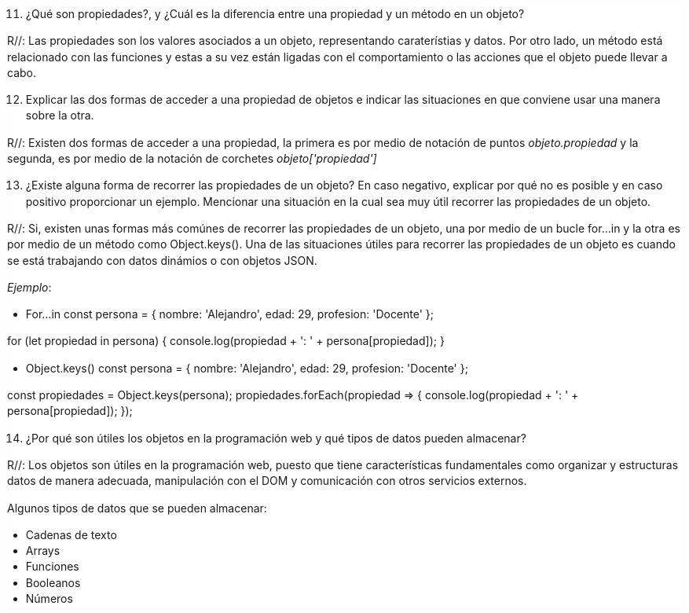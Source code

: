 11. ¿Qué son propiedades?, y ¿Cuál es la diferencia entre una propiedad y un método en un objeto?

R//: Las propiedades son los valores asociados a un objeto, representando caraterístias y datos. Por otro lado, un método está relacionado con las funciones y estas a su vez están ligadas con el comportamiento o las acciones que el objeto puede llevar a cabo.

12.  Explicar las dos formas de acceder a una propiedad de objetos e indicar las situaciones
en que conviene usar una manera sobre la otra.

R//: Existen dos formas de acceder a una propiedad, la primera es por medio de notación de puntos *objeto.propiedad* y la segunda, es por medio de la notación de corchetes *objeto['propiedad']*

13. ¿Existe alguna forma de recorrer las propiedades de un objeto? En caso negativo, explicar por qué no es posible y en caso positivo proporcionar un ejemplo. Mencionar una situación en la cual sea muy útil recorrer las propiedades de un objeto. 

R//: Si, existen unas formas más comúnes de recorrer las propiedades de un objeto, una por medio de un bucle for...in y la otra es por medio de un método como Object.keys(). 
Una de las situaciones útiles para recorrer las propiedades de un objeto es cuando se está trabajando con datos dinámios o con objetos JSON. 

*Ejemplo*: 
- For...in
const persona = {
  nombre: 'Alejandro',
  edad: 29,
  profesion: 'Docente'
};

for (let propiedad in persona) {
  console.log(propiedad + ': ' + persona[propiedad]);
}

- Object.keys() 
const persona = {
  nombre: 'Alejandro',
  edad: 29,
  profesion: 'Docente'
};

const propiedades = Object.keys(persona);
propiedades.forEach(propiedad => {
  console.log(propiedad + ': ' + persona[propiedad]);
});

14. ¿Por qué son útiles los objetos en la programación web y qué tipos de datos pueden almacenar? 

R//: Los objetos son útiles en la programación web, puesto que tiene características fundamentales como organizar y estructuras datos de manera adecuada, manipulación con el DOM y comunicación con otros servicios externos.

Algunos tipos de datos que se pueden almacenar: 
- Cadenas de texto
- Arrays
- Funciones
- Booleanos
- Números
